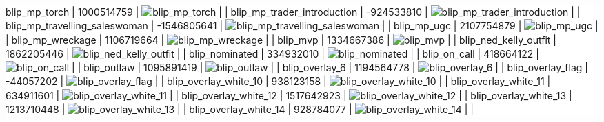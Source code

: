 blip_mp_torch | 1000514759 | ![blip_mp_torch](http://femga.com/images/samples/ui_textures/blips_mp/blip_mp_torch.png)
 |  | 
blip_mp_trader_introduction | -924533810 | ![blip_mp_trader_introduction](http://femga.com/images/samples/ui_textures/blips_mp/blip_mp_trader_introduction.png)
 |  | 
blip_mp_travelling_saleswoman | -1546805641 | ![blip_mp_travelling_saleswoman](http://femga.com/images/samples/ui_textures/blips_mp/blip_mp_travelling_saleswoman.png)
 |  | 
blip_mp_ugc | 2107754879 | ![blip_mp_ugc](http://femga.com/images/samples/ui_textures/blips_mp/blip_mp_ugc.png)
 |  | 
blip_mp_wreckage | 1106719664 | ![blip_mp_wreckage](http://femga.com/images/samples/ui_textures/blips_mp/blip_mp_wreckage.png)
 |  | 
blip_mvp | 1334667386 | ![blip_mvp](http://femga.com/images/samples/ui_textures/blips_mp/blip_mvp.png)
 |  | 
blip_ned_kelly_outfit | 1862205446 | ![blip_ned_kelly_outfit](http://femga.com/images/samples/ui_textures/blips_mp/blip_ned_kelly_outfit.png)
 |  | 
blip_nominated | 334932010 | ![blip_nominated](http://femga.com/images/samples/ui_textures/blips_mp/blip_nominated.png)
 |  | 
blip_on_call | 418664122 | ![blip_on_call](http://femga.com/images/samples/ui_textures/blips_mp/blip_on_call.png)
 |  | 
blip_outlaw | 1095891419 | ![blip_outlaw](http://femga.com/images/samples/ui_textures/blips_mp/blip_outlaw.png)
 |  | 
blip_overlay_6 | 1194564778 | ![blip_overlay_6](http://femga.com/images/samples/ui_textures/blips_mp/blip_overlay_6.png)
 |  | 
blip_overlay_flag | -44057202 | ![blip_overlay_flag](http://femga.com/images/samples/ui_textures/blips_mp/blip_overlay_flag.png)
 |  | 
blip_overlay_white_10 | 938123158 | ![blip_overlay_white_10](http://femga.com/images/samples/ui_textures/blips_mp/blip_overlay_white_10.png)
 |  | 
blip_overlay_white_11 | 634911601 | ![blip_overlay_white_11](http://femga.com/images/samples/ui_textures/blips_mp/blip_overlay_white_11.png)
 |  | 
blip_overlay_white_12 | 1517642923 | ![blip_overlay_white_12](http://femga.com/images/samples/ui_textures/blips_mp/blip_overlay_white_12.png)
 |  | 
blip_overlay_white_13 | 1213710448 | ![blip_overlay_white_13](http://femga.com/images/samples/ui_textures/blips_mp/blip_overlay_white_13.png)
 |  | 
blip_overlay_white_14 | 928784077 | ![blip_overlay_white_14](http://femga.com/images/samples/ui_textures/blips_mp/blip_overlay_white_14.png)
 |  | 